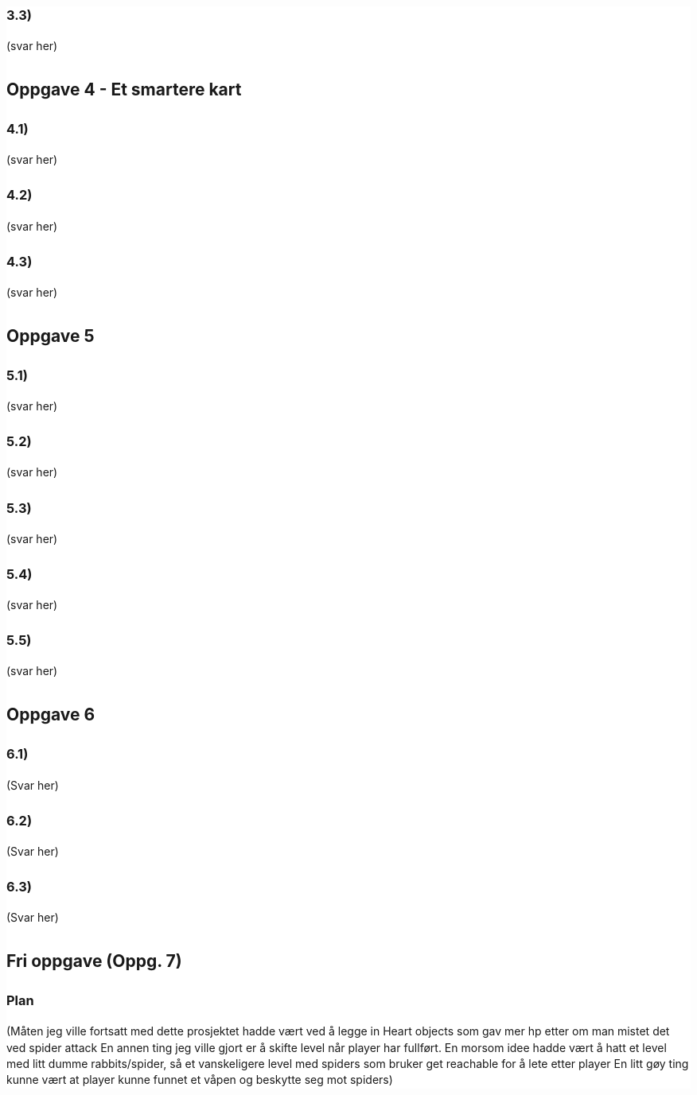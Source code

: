 ### 3.3)
(svar her)

## Oppgave 4 - Et smartere kart

### 4.1)
(svar her)

### 4.2)
(svar her)

### 4.3)
(svar her)

## Oppgave 5

### 5.1)
(svar her)

### 5.2)
(svar her)

### 5.3)
(svar her)

### 5.4)
(svar her)

### 5.5)
(svar her)

## Oppgave 6

### 6.1)
(Svar her)

### 6.2)
(Svar her)

### 6.3)
(Svar her)

## Fri oppgave (Oppg. 7)

### Plan
(Måten jeg ville fortsatt med dette prosjektet hadde vært ved å legge in Heart objects som gav mer hp etter om man mistet det ved spider attack
  En annen ting jeg ville gjort er å skifte level når player har fullført. En morsom idee hadde vært å hatt et level med litt dumme rabbits/spider, så et vanskeligere level med spiders som bruker get reachable for å lete etter player
  En litt gøy ting kunne vært at player kunne funnet et våpen og beskytte seg mot spiders)
